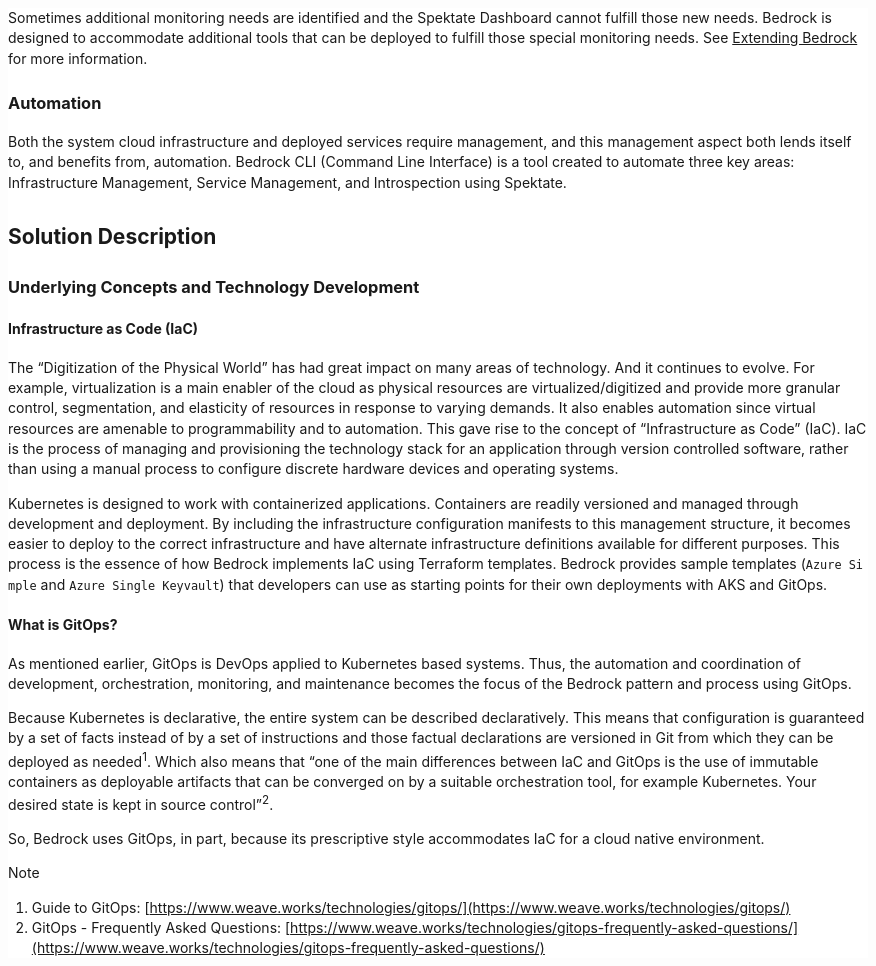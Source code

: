 Sometimes additional monitoring needs are identified and the Spektate Dashboard cannot fulfill those new needs. Bedrock is designed to accommodate additional tools that can be deployed to fulfill those special monitoring needs. See [Extending Bedrock](#extending-bedrock) for more information.

### Automation

Both the system cloud infrastructure and deployed services require management, and this management aspect both lends itself to, and benefits from, automation. Bedrock CLI (Command Line Interface) is a tool created to automate three key areas: Infrastructure Management, Service Management, and Introspection using Spektate.

## Solution Description

### Underlying Concepts and Technology Development

#### Infrastructure as Code (IaC)

The “Digitization of the Physical World” has had great impact on many areas of technology. And it continues to evolve. For example, virtualization is a main enabler of the cloud as physical resources are virtualized/digitized and provide more granular control, segmentation, and elasticity of resources in response to varying demands. It also enables automation since virtual resources are amenable to programmability and to automation. This gave rise to the concept of “Infrastructure as Code” (IaC). IaC is the process of managing and provisioning the technology stack for an application through version controlled software, rather than using a manual process to configure discrete hardware devices and operating systems.

Kubernetes is designed to work with containerized applications. Containers are readily versioned and managed through development and deployment. By including the infrastructure configuration manifests to this management structure, it becomes easier to deploy to the correct infrastructure and have alternate infrastructure definitions available for different purposes. This process is the essence of how Bedrock implements IaC using Terraform templates. Bedrock provides sample templates (`Azure Simple` and `Azure Single Keyvault`) that developers can use as starting points for their own deployments with AKS and GitOps.

#### What is GitOps&#63;

As mentioned earlier, GitOps is DevOps applied to Kubernetes based systems. Thus, the automation and coordination of development, orchestration, monitoring, and maintenance becomes the focus of the Bedrock pattern and process using GitOps.

Because Kubernetes is declarative, the entire system can be described declaratively. This means that configuration is guaranteed by a set of facts instead of by a set of instructions and those factual declarations are versioned in Git from which they can be deployed as needed<sup>1</sup>. Which also means that “one of the main differences between IaC and GitOps is the use of immutable containers as deployable artifacts that can be converged on by a suitable orchestration tool, for example Kubernetes. Your desired state is kept in source control”<sup>2</sup>.

So, Bedrock uses GitOps, in part, because its prescriptive style accommodates IaC for a cloud native environment.

> [!NOTE]
> 1. Guide to GitOps: [https://www.weave.works/technologies/gitops/](https://www.weave.works/technologies/gitops/)
> 2. GitOps - Frequently Asked Questions: [https://www.weave.works/technologies/gitops-frequently-asked-questions/](https://www.weave.works/technologies/gitops-frequently-asked-questions/)
